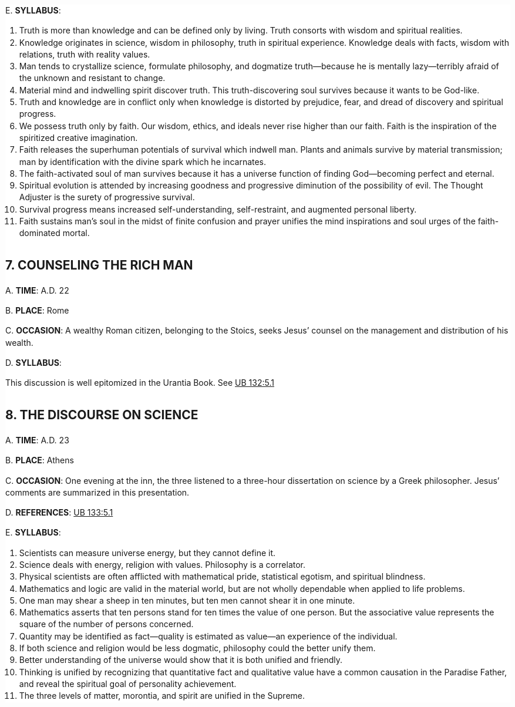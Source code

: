 E. **SYLLABUS**:

1. Truth is more than knowledge and can be defined only by living. Truth consorts with wisdom and spiritual realities.
2. Knowledge originates in science, wisdom in philosophy, truth in spiritual experience. Knowledge deals with facts, wisdom with relations, truth with reality values.
3. Man tends to crystallize science, formulate philosophy, and dogmatize truth—because he is mentally lazy—terribly afraid of the unknown and resistant to change.
4. Material mind and indwelling spirit discover truth. This truth-discovering soul survives because it wants to be God-like.
5. Truth and knowledge are in conflict only when knowledge is distorted by prejudice, fear, and dread of discovery and spiritual progress.
6. We possess truth only by faith. Our wisdom, ethics, and ideals never rise higher than our faith. Faith is the inspiration of the spiritized creative imagination.
7. Faith releases the superhuman potentials of survival which indwell man. Plants and animals survive by material transmission; man by identification with the divine spark which he incarnates.
8. The faith-activated soul of man survives because it has a universe function of finding God—becoming perfect and eternal.
9. Spiritual evolution is attended by increasing goodness and progressive diminution of the possibility of evil. The Thought Adjuster is the surety of progressive survival.
10. Survival progress means increased self-understanding, self-restraint, and augmented personal liberty.
11. Faith sustains man’s soul in the midst of finite confusion and prayer unifies the mind inspirations and soul urges of the faith-dominated mortal.

## 7. COUNSELING THE RICH MAN

A. **TIME**: A.D. 22

B. **PLACE**: Rome

C. **OCCASION**: A wealthy Roman citizen, belonging to the Stoics, seeks Jesus’ counsel on the management and distribution of his wealth.

D. **SYLLABUS**:

This discussion is well epitomized in the Urantia Book. See <a id="s199_60"></a>[UB 132:5.1](/en/The_Urantia_Book/132#p5_1)

## 8. THE DISCOURSE ON SCIENCE

A. **TIME**: A.D. 23

B. **PLACE**: Athens

C. **OCCASION**: One evening at the inn, the three listened to a three-hour dissertation on science by a Greek philosopher. Jesus’ comments are summarized in this presentation.

D. **REFERENCES**: <a id="s209_19"></a>[UB 133:5.1](/en/The_Urantia_Book/133#p5_1)

E. **SYLLABUS**:

1. Scientists can measure universe energy, but they cannot define it.
2. Science deals with energy, religion with values. Philosophy is a correlator.
3. Physical scientists are often afflicted with mathematical pride, statistical egotism, and spiritual blindness.
4. Mathematics and logic are valid in the material world, but are not wholly dependable when applied to life problems.
5. One man may shear a sheep in ten minutes, but ten men cannot shear it in one minute.
6. Mathematics asserts that ten persons stand for ten times the value of one person. But the associative value represents the square of the number of persons concerned.
7. Quantity may be identified as fact—quality is estimated as value—an experience of the individual.
8. If both science and religion would be less dogmatic, philosophy could the better unify them.
9. Better understanding of the universe would show that it is both unified and friendly.
10. Thinking is unified by recognizing that quantitative fact and qualitative value have a common causation in the Paradise Father, and reveal the spiritual goal of personality achievement.
11. The three levels of matter, morontia, and spirit are unified in the Supreme.